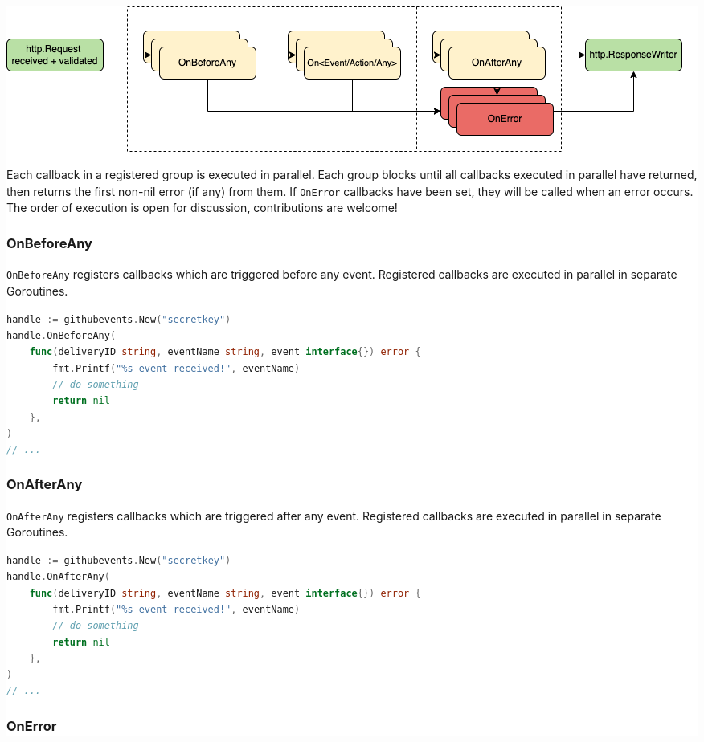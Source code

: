 ![execution_order](.img/callbacks.png)

Each callback in a registered group is executed in parallel. Each group blocks until all callbacks executed in parallel have returned,
then returns the first non-nil error (if any) from them. If `OnError` callbacks have been set, they will be called when an error occurs.
The order of execution is open for discussion, contributions are welcome!

### OnBeforeAny

`OnBeforeAny` registers callbacks which are triggered before any event. Registered callbacks are executed in parallel in separate Goroutines.

```go
handle := githubevents.New("secretkey")
handle.OnBeforeAny(
    func(deliveryID string, eventName string, event interface{}) error {
        fmt.Printf("%s event received!", eventName)
        // do something
        return nil
    },
)
// ...
```

### OnAfterAny

`OnAfterAny` registers callbacks which are triggered after any event. Registered callbacks are executed in parallel in separate Goroutines.

```go
handle := githubevents.New("secretkey")
handle.OnAfterAny(
    func(deliveryID string, eventName string, event interface{}) error {
        fmt.Printf("%s event received!", eventName)
        // do something
        return nil
    },
)
// ...
```

### OnError
